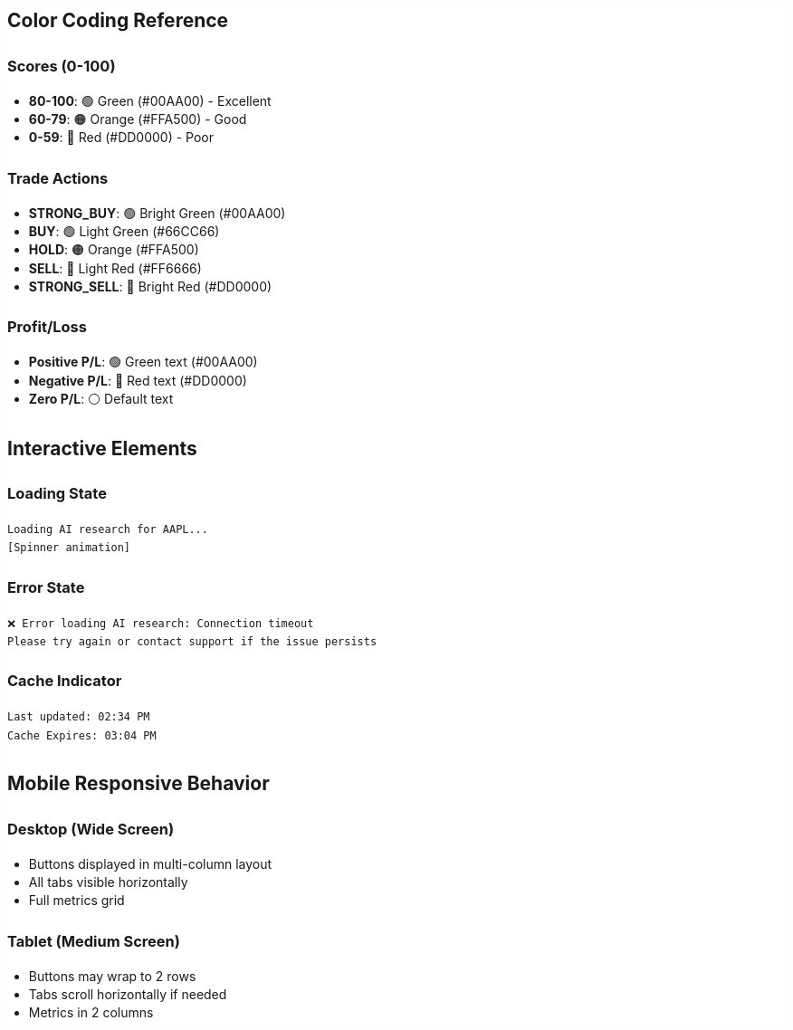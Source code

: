 ## Color Coding Reference

### Scores (0-100)
- **80-100**: 🟢 Green (#00AA00) - Excellent
- **60-79**: 🟠 Orange (#FFA500) - Good
- **0-59**: 🔴 Red (#DD0000) - Poor

### Trade Actions
- **STRONG_BUY**: 🟢 Bright Green (#00AA00)
- **BUY**: 🟢 Light Green (#66CC66)
- **HOLD**: 🟠 Orange (#FFA500)
- **SELL**: 🔴 Light Red (#FF6666)
- **STRONG_SELL**: 🔴 Bright Red (#DD0000)

### Profit/Loss
- **Positive P/L**: 🟢 Green text (#00AA00)
- **Negative P/L**: 🔴 Red text (#DD0000)
- **Zero P/L**: ⚪ Default text

## Interactive Elements

### Loading State
```
Loading AI research for AAPL...
[Spinner animation]
```

### Error State
```
❌ Error loading AI research: Connection timeout
Please try again or contact support if the issue persists
```

### Cache Indicator
```
Last updated: 02:34 PM
Cache Expires: 03:04 PM
```

## Mobile Responsive Behavior

### Desktop (Wide Screen)
- Buttons displayed in multi-column layout
- All tabs visible horizontally
- Full metrics grid

### Tablet (Medium Screen)
- Buttons may wrap to 2 rows
- Tabs scroll horizontally if needed
- Metrics in 2 columns
